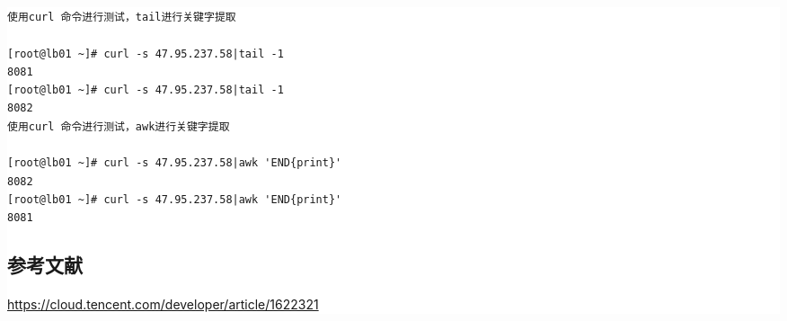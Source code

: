     使用curl 命令进行测试，tail进行关键字提取
    
    [root@lb01 ~]# curl -s 47.95.237.58|tail -1
    8081
    [root@lb01 ~]# curl -s 47.95.237.58|tail -1
    8082
    使用curl 命令进行测试，awk进行关键字提取
    
    [root@lb01 ~]# curl -s 47.95.237.58|awk 'END{print}'
    8082
    [root@lb01 ~]# curl -s 47.95.237.58|awk 'END{print}'
    8081

   

## 参考文献

https://cloud.tencent.com/developer/article/1622321